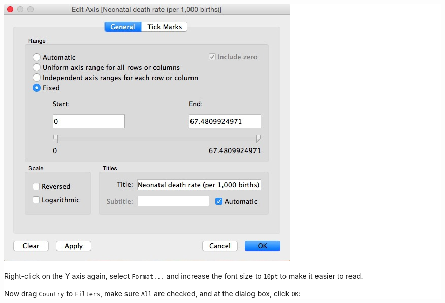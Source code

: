 ![](./img/class3_27.jpg)

Right-click on the Y axis again, select `Format...` and increase the font size to `10pt` to make it easier to read.

Now drag `Country` to `Filters`, make sure `All` are checked, and at the dialog box, click `OK`:
